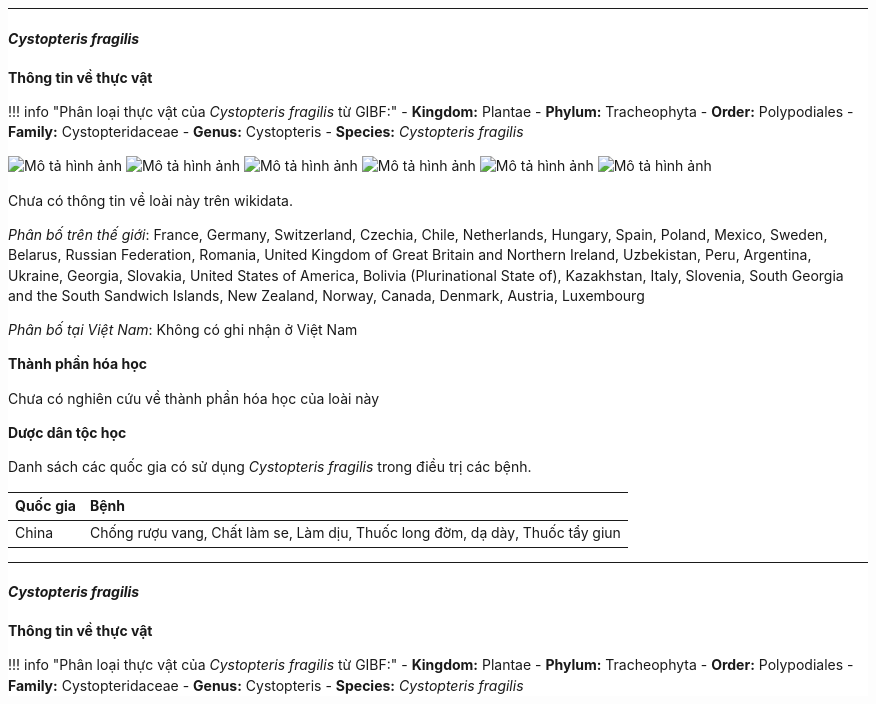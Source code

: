 

---      
#### *Cystopteris fragilis*
**Thông tin về thực vật**

!!! info "Phân loại thực vật của *Cystopteris fragilis* từ GIBF:"
    - **Kingdom:** Plantae
    - **Phylum:** Tracheophyta
    - **Order:** Polypodiales
    - **Family:** Cystopteridaceae
    - **Genus:** Cystopteris
    - **Species:** *Cystopteris fragilis*

<img src="https://inaturalist-open-data.s3.amazonaws.com/photos/344030085/original.jpeg" alt="Mô tả hình ảnh" width="100" height="100">
<img src="https://inaturalist-open-data.s3.amazonaws.com/photos/344107718/original.jpeg" alt="Mô tả hình ảnh" width="100" height="100">
<img src="https://inaturalist-open-data.s3.amazonaws.com/photos/344325581/original.jpeg" alt="Mô tả hình ảnh" width="100" height="100">
<img src="https://inaturalist-open-data.s3.amazonaws.com/photos/344873313/original.jpeg" alt="Mô tả hình ảnh" width="100" height="100">
<img src="https://inaturalist-open-data.s3.amazonaws.com/photos/344873357/original.jpeg" alt="Mô tả hình ảnh" width="100" height="100">
<img src="https://inaturalist-open-data.s3.amazonaws.com/photos/345939735/original.jpg" alt="Mô tả hình ảnh" width="100" height="100"> 

Chưa có thông tin về loài này trên wikidata.

*Phân bố trên thế giới*: France, Germany, Switzerland, Czechia, Chile, Netherlands, Hungary, Spain, Poland, Mexico, Sweden, Belarus, Russian Federation, Romania, United Kingdom of Great Britain and Northern Ireland, Uzbekistan, Peru, Argentina, Ukraine, Georgia, Slovakia, United States of America, Bolivia (Plurinational State of), Kazakhstan, Italy, Slovenia, South Georgia and the South Sandwich Islands, New Zealand, Norway, Canada, Denmark, Austria, Luxembourg

*Phân bố tại Việt Nam*: Không có ghi nhận ở Việt Nam

**Thành phần hóa học**
        

Chưa có nghiên cứu về thành phần hóa học của loài này


**Dược dân tộc học**

Danh sách các quốc gia có sử dụng *Cystopteris fragilis* trong điều trị các bệnh. 

| Quốc gia   | Bệnh                                                                          |
|:-----------|:------------------------------------------------------------------------------|
| China      | Chống rượu vang, Chất làm se, Làm dịu, Thuốc long đờm, dạ dày, Thuốc tẩy giun |



---      
#### *Cystopteris fragilis*
**Thông tin về thực vật**

!!! info "Phân loại thực vật của *Cystopteris fragilis* từ GIBF:"
    - **Kingdom:** Plantae
    - **Phylum:** Tracheophyta
    - **Order:** Polypodiales
    - **Family:** Cystopteridaceae
    - **Genus:** Cystopteris
    - **Species:** *Cystopteris fragilis*
